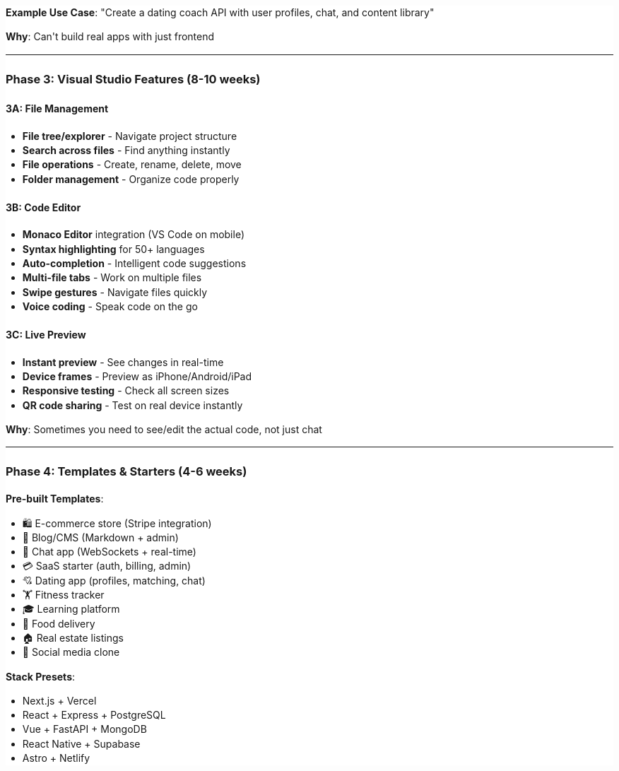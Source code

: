 **Example Use Case**: "Create a dating coach API with user profiles, chat, and content library"

**Why**: Can't build real apps with just frontend

---

### Phase 3: Visual Studio Features (8-10 weeks)

#### 3A: File Management
- **File tree/explorer** - Navigate project structure
- **Search across files** - Find anything instantly
- **File operations** - Create, rename, delete, move
- **Folder management** - Organize code properly

#### 3B: Code Editor
- **Monaco Editor** integration (VS Code on mobile)
- **Syntax highlighting** for 50+ languages
- **Auto-completion** - Intelligent code suggestions
- **Multi-file tabs** - Work on multiple files
- **Swipe gestures** - Navigate files quickly
- **Voice coding** - Speak code on the go

#### 3C: Live Preview
- **Instant preview** - See changes in real-time
- **Device frames** - Preview as iPhone/Android/iPad
- **Responsive testing** - Check all screen sizes
- **QR code sharing** - Test on real device instantly

**Why**: Sometimes you need to see/edit the actual code, not just chat

---

### Phase 4: Templates & Starters (4-6 weeks)

**Pre-built Templates**:
- 🛍️ E-commerce store (Stripe integration)
- 📝 Blog/CMS (Markdown + admin)
- 💬 Chat app (WebSockets + real-time)
- 💳 SaaS starter (auth, billing, admin)
- 💘 Dating app (profiles, matching, chat)
- 🏋️ Fitness tracker
- 🎓 Learning platform
- 🍔 Food delivery
- 🏠 Real estate listings
- 📱 Social media clone

**Stack Presets**:
- Next.js + Vercel
- React + Express + PostgreSQL
- Vue + FastAPI + MongoDB
- React Native + Supabase
- Astro + Netlify
